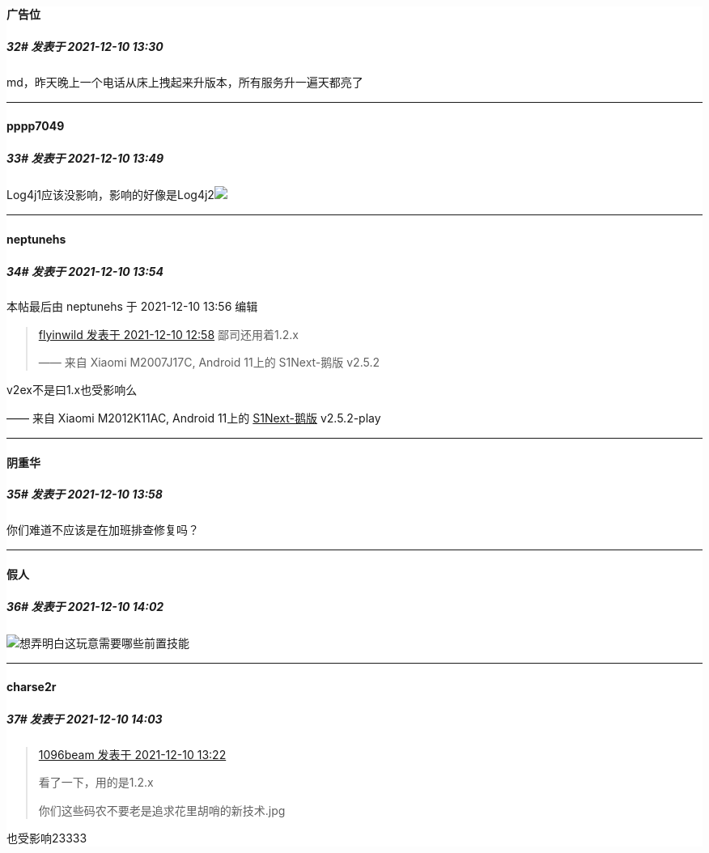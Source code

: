 ####  广告位  
##### 32#       发表于 2021-12-10 13:30

md，昨天晚上一个电话从床上拽起来升版本，所有服务升一遍天都亮了

*****

####  pppp7049  
##### 33#       发表于 2021-12-10 13:49

Log4j1应该没影响，影响的好像是Log4j2<img src="https://static.saraba1st.com/image/smiley/face2017/037.png" referrerpolicy="no-referrer">

*****

####  neptunehs  
##### 34#       发表于 2021-12-10 13:54

 本帖最后由 neptunehs 于 2021-12-10 13:56 编辑 
<blockquote><a href="httphttps://bbs.saraba1st.com/2b/forum.php?mod=redirect&amp;goto=findpost&amp;pid=53880233&amp;ptid=2041735" target="_blank">flyinwild 发表于 2021-12-10 12:58</a>
鄙司还用着1.2.x

—— 来自 Xiaomi M2007J17C, Android 11上的 S1Next-鹅版 v2.5.2</blockquote>
v2ex不是曰1.x也受影响么

—— 来自 Xiaomi M2012K11AC, Android 11上的 [S1Next-鹅版](https://github.com/ykrank/S1-Next/releases) v2.5.2-play

*****

####  阴重华  
##### 35#       发表于 2021-12-10 13:58

你们难道不应该是在加班排查修复吗？

*****

####  假人  
##### 36#       发表于 2021-12-10 14:02

<img src="https://static.saraba1st.com/image/smiley/face2017/001.png" referrerpolicy="no-referrer">想弄明白这玩意需要哪些前置技能

*****

####  charse2r  
##### 37#       发表于 2021-12-10 14:03

<blockquote><a href="httphttps://bbs.saraba1st.com/2b/forum.php?mod=redirect&amp;goto=findpost&amp;pid=53880638&amp;ptid=2041735" target="_blank">1096beam 发表于 2021-12-10 13:22</a>

看了一下，用的是1.2.x

你们这些码农不要老是追求花里胡哨的新技术.jpg</blockquote>
也受影响23333
